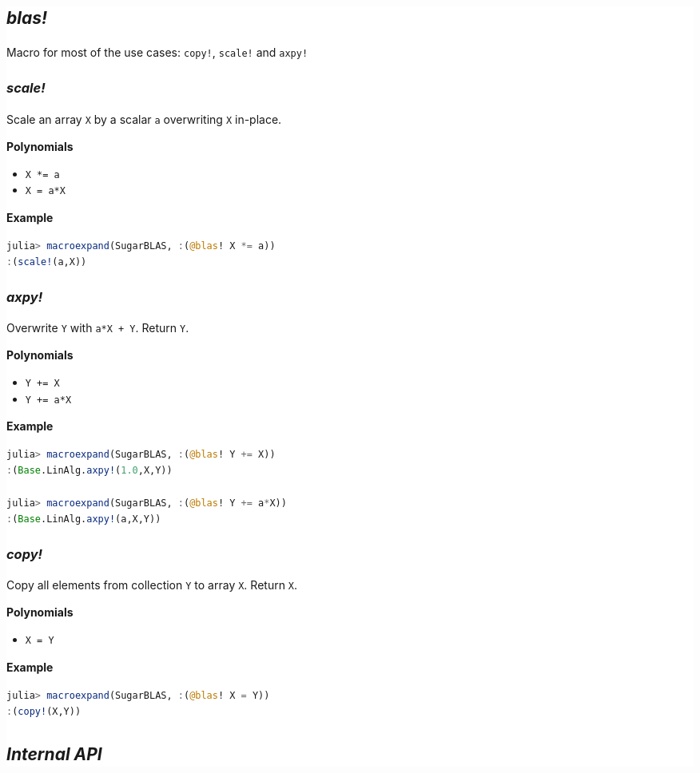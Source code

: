 
## *blas!*

Macro for most of the use cases: `copy!`, `scale!` and `axpy!`

### *scale!*

Scale an array `X` by a scalar `a` overwriting `X` in-place.

**Polynomials**

- `X *= a`
- `X = a*X`

**Example**

```julia
julia> macroexpand(SugarBLAS, :(@blas! X *= a))
:(scale!(a,X))
```


### *axpy!*

Overwrite `Y` with `a*X + Y`. Return `Y`.

**Polynomials**

- `Y += X`
- `Y += a*X`

**Example**

```julia
julia> macroexpand(SugarBLAS, :(@blas! Y += X))
:(Base.LinAlg.axpy!(1.0,X,Y))

julia> macroexpand(SugarBLAS, :(@blas! Y += a*X))
:(Base.LinAlg.axpy!(a,X,Y))
```


### *copy!*

Copy all elements from collection `Y` to array `X`. Return `X`.

**Polynomials**

- `X = Y`

**Example**

```julia
julia> macroexpand(SugarBLAS, :(@blas! X = Y))
:(copy!(X,Y))
```



## *Internal API*

